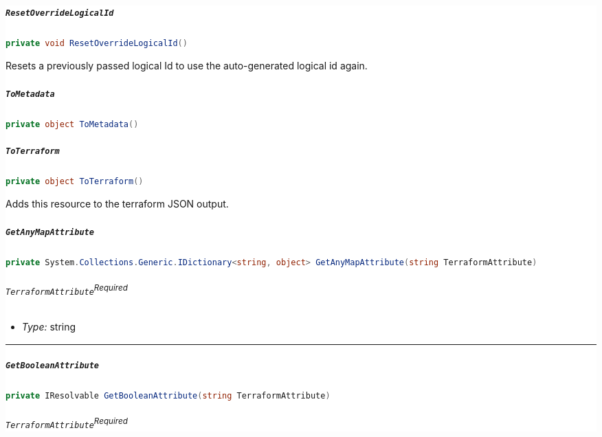 ##### `ResetOverrideLogicalId` <a name="ResetOverrideLogicalId" id="@cdktf/provider-kubernetes.dataKubernetesPersistentVolumeClaimV1.DataKubernetesPersistentVolumeClaimV1.resetOverrideLogicalId"></a>

```csharp
private void ResetOverrideLogicalId()
```

Resets a previously passed logical Id to use the auto-generated logical id again.

##### `ToMetadata` <a name="ToMetadata" id="@cdktf/provider-kubernetes.dataKubernetesPersistentVolumeClaimV1.DataKubernetesPersistentVolumeClaimV1.toMetadata"></a>

```csharp
private object ToMetadata()
```

##### `ToTerraform` <a name="ToTerraform" id="@cdktf/provider-kubernetes.dataKubernetesPersistentVolumeClaimV1.DataKubernetesPersistentVolumeClaimV1.toTerraform"></a>

```csharp
private object ToTerraform()
```

Adds this resource to the terraform JSON output.

##### `GetAnyMapAttribute` <a name="GetAnyMapAttribute" id="@cdktf/provider-kubernetes.dataKubernetesPersistentVolumeClaimV1.DataKubernetesPersistentVolumeClaimV1.getAnyMapAttribute"></a>

```csharp
private System.Collections.Generic.IDictionary<string, object> GetAnyMapAttribute(string TerraformAttribute)
```

###### `TerraformAttribute`<sup>Required</sup> <a name="TerraformAttribute" id="@cdktf/provider-kubernetes.dataKubernetesPersistentVolumeClaimV1.DataKubernetesPersistentVolumeClaimV1.getAnyMapAttribute.parameter.terraformAttribute"></a>

- *Type:* string

---

##### `GetBooleanAttribute` <a name="GetBooleanAttribute" id="@cdktf/provider-kubernetes.dataKubernetesPersistentVolumeClaimV1.DataKubernetesPersistentVolumeClaimV1.getBooleanAttribute"></a>

```csharp
private IResolvable GetBooleanAttribute(string TerraformAttribute)
```

###### `TerraformAttribute`<sup>Required</sup> <a name="TerraformAttribute" id="@cdktf/provider-kubernetes.dataKubernetesPersistentVolumeClaimV1.DataKubernetesPersistentVolumeClaimV1.getBooleanAttribute.parameter.terraformAttribute"></a>
